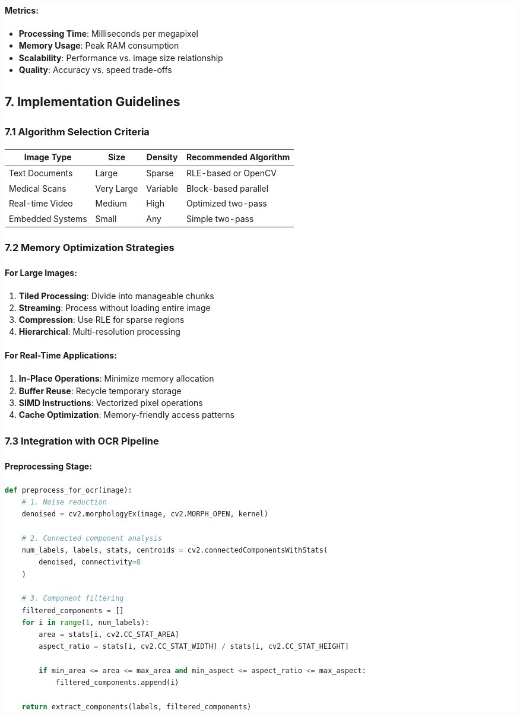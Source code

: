 #### Metrics:
- **Processing Time**: Milliseconds per megapixel
- **Memory Usage**: Peak RAM consumption
- **Scalability**: Performance vs. image size relationship
- **Quality**: Accuracy vs. speed trade-offs

## 7. Implementation Guidelines

### 7.1 Algorithm Selection Criteria

| Image Type | Size | Density | Recommended Algorithm |
|------------|------|---------|----------------------|
| Text Documents | Large | Sparse | RLE-based or OpenCV |
| Medical Scans | Very Large | Variable | Block-based parallel |
| Real-time Video | Medium | High | Optimized two-pass |
| Embedded Systems | Small | Any | Simple two-pass |

### 7.2 Memory Optimization Strategies

#### For Large Images:
1. **Tiled Processing**: Divide into manageable chunks
2. **Streaming**: Process without loading entire image
3. **Compression**: Use RLE for sparse regions
4. **Hierarchical**: Multi-resolution processing

#### For Real-Time Applications:
1. **In-Place Operations**: Minimize memory allocation
2. **Buffer Reuse**: Recycle temporary storage
3. **SIMD Instructions**: Vectorized pixel operations
4. **Cache Optimization**: Memory-friendly access patterns

### 7.3 Integration with OCR Pipeline

#### Preprocessing Stage:
```python
def preprocess_for_ocr(image):
    # 1. Noise reduction
    denoised = cv2.morphologyEx(image, cv2.MORPH_OPEN, kernel)
    
    # 2. Connected component analysis
    num_labels, labels, stats, centroids = cv2.connectedComponentsWithStats(
        denoised, connectivity=8
    )
    
    # 3. Component filtering
    filtered_components = []
    for i in range(1, num_labels):
        area = stats[i, cv2.CC_STAT_AREA]
        aspect_ratio = stats[i, cv2.CC_STAT_WIDTH] / stats[i, cv2.CC_STAT_HEIGHT]
        
        if min_area <= area <= max_area and min_aspect <= aspect_ratio <= max_aspect:
            filtered_components.append(i)
    
    return extract_components(labels, filtered_components)
```
